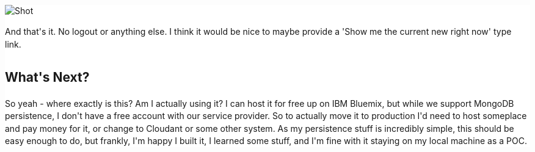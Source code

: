 <img src="https://static.raymondcamden.com/images/2016/07/dr4.jpg" class="imgborder" alt="Shot">

And that's it. No logout or anything else. I think it would be nice to maybe provide a 'Show me the current new right now' type link.


What's Next?
---

So yeah - where exactly is this? Am I actually using it? I can host it for free up on IBM Bluemix, but while we support MongoDB persistence, I don't have a free account with our service provider. So to actually move it to production I'd need to host someplace and pay money for it, or change to Cloudant or some other system. As my persistence stuff is incredibly simple, this should be easy enough to do, but frankly, I'm happy I built it, I learned some stuff, and I'm fine with it staying on my local machine as a POC.